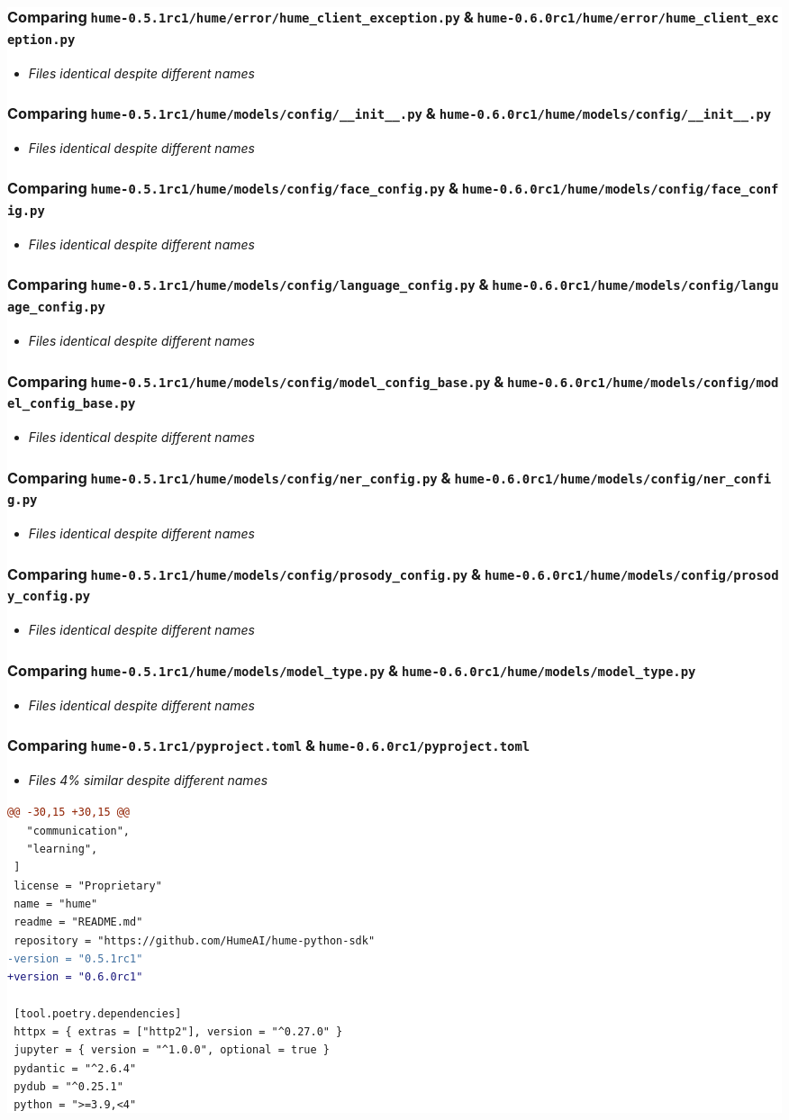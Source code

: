 ### Comparing `hume-0.5.1rc1/hume/error/hume_client_exception.py` & `hume-0.6.0rc1/hume/error/hume_client_exception.py`

 * *Files identical despite different names*

### Comparing `hume-0.5.1rc1/hume/models/config/__init__.py` & `hume-0.6.0rc1/hume/models/config/__init__.py`

 * *Files identical despite different names*

### Comparing `hume-0.5.1rc1/hume/models/config/face_config.py` & `hume-0.6.0rc1/hume/models/config/face_config.py`

 * *Files identical despite different names*

### Comparing `hume-0.5.1rc1/hume/models/config/language_config.py` & `hume-0.6.0rc1/hume/models/config/language_config.py`

 * *Files identical despite different names*

### Comparing `hume-0.5.1rc1/hume/models/config/model_config_base.py` & `hume-0.6.0rc1/hume/models/config/model_config_base.py`

 * *Files identical despite different names*

### Comparing `hume-0.5.1rc1/hume/models/config/ner_config.py` & `hume-0.6.0rc1/hume/models/config/ner_config.py`

 * *Files identical despite different names*

### Comparing `hume-0.5.1rc1/hume/models/config/prosody_config.py` & `hume-0.6.0rc1/hume/models/config/prosody_config.py`

 * *Files identical despite different names*

### Comparing `hume-0.5.1rc1/hume/models/model_type.py` & `hume-0.6.0rc1/hume/models/model_type.py`

 * *Files identical despite different names*

### Comparing `hume-0.5.1rc1/pyproject.toml` & `hume-0.6.0rc1/pyproject.toml`

 * *Files 4% similar despite different names*

```diff
@@ -30,15 +30,15 @@
   "communication",
   "learning",
 ]
 license = "Proprietary"
 name = "hume"
 readme = "README.md"
 repository = "https://github.com/HumeAI/hume-python-sdk"
-version = "0.5.1rc1"
+version = "0.6.0rc1"
 
 [tool.poetry.dependencies]
 httpx = { extras = ["http2"], version = "^0.27.0" }
 jupyter = { version = "^1.0.0", optional = true }
 pydantic = "^2.6.4"
 pydub = "^0.25.1"
 python = ">=3.9,<4"
```